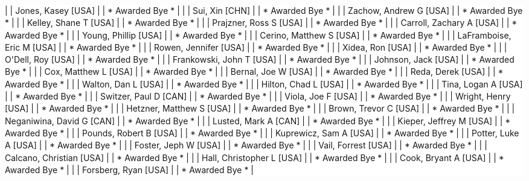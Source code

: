 |  | Jones, Kasey [USA] |  | \* Awarded Bye \* |
|  | Sui, Xin [CHN] |  | \* Awarded Bye \* |
|  | Zachow, Andrew G [USA] |  | \* Awarded Bye \* |
|  | Kelley, Shane T [USA] |  | \* Awarded Bye \* |
|  | Prajzner, Ross S [USA] |  | \* Awarded Bye \* |
|  | Carroll, Zachary A [USA] |  | \* Awarded Bye \* |
|  | Young, Phillip [USA] |  | \* Awarded Bye \* |
|  | Cerino, Matthew S [USA] |  | \* Awarded Bye \* |
|  | LaFramboise, Eric M [USA] |  | \* Awarded Bye \* |
|  | Rowen, Jennifer [USA] |  | \* Awarded Bye \* |
|  | Xidea, Ron [USA] |  | \* Awarded Bye \* |
|  | O'Dell, Roy [USA] |  | \* Awarded Bye \* |
|  | Frankowski, John T [USA] |  | \* Awarded Bye \* |
|  | Johnson, Jack [USA] |  | \* Awarded Bye \* |
|  | Cox, Matthew L [USA] |  | \* Awarded Bye \* |
|  | Bernal, Joe W [USA] |  | \* Awarded Bye \* |
|  | Reda, Derek [USA] |  | \* Awarded Bye \* |
|  | Walton, Dan L [USA] |  | \* Awarded Bye \* |
|  | Hilton, Chad L [USA] |  | \* Awarded Bye \* |
|  | Tina, Logan A [USA] |  | \* Awarded Bye \* |
|  | Switzer, Paul D [CAN] |  | \* Awarded Bye \* |
|  | Viola, Joe F [USA] |  | \* Awarded Bye \* |
|  | Wright, Henry [USA] |  | \* Awarded Bye \* |
|  | Hetzner, Matthew S [USA] |  | \* Awarded Bye \* |
|  | Brown, Trevor C [USA] |  | \* Awarded Bye \* |
|  | Neganiwina, David G [CAN] |  | \* Awarded Bye \* |
|  | Lusted, Mark A [CAN] |  | \* Awarded Bye \* |
|  | Kieper, Jeffrey M [USA] |  | \* Awarded Bye \* |
|  | Pounds, Robert B [USA] |  | \* Awarded Bye \* |
|  | Kuprewicz, Sam A [USA] |  | \* Awarded Bye \* |
|  | Potter, Luke A [USA] |  | \* Awarded Bye \* |
|  | Foster, Jeph W [USA] |  | \* Awarded Bye \* |
|  | Vail, Forrest [USA] |  | \* Awarded Bye \* |
|  | Calcano, Christian [USA] |  | \* Awarded Bye \* |
|  | Hall, Christopher L [USA] |  | \* Awarded Bye \* |
|  | Cook, Bryant A [USA] |  | \* Awarded Bye \* |
|  | Forsberg, Ryan [USA] |  | \* Awarded Bye \* |